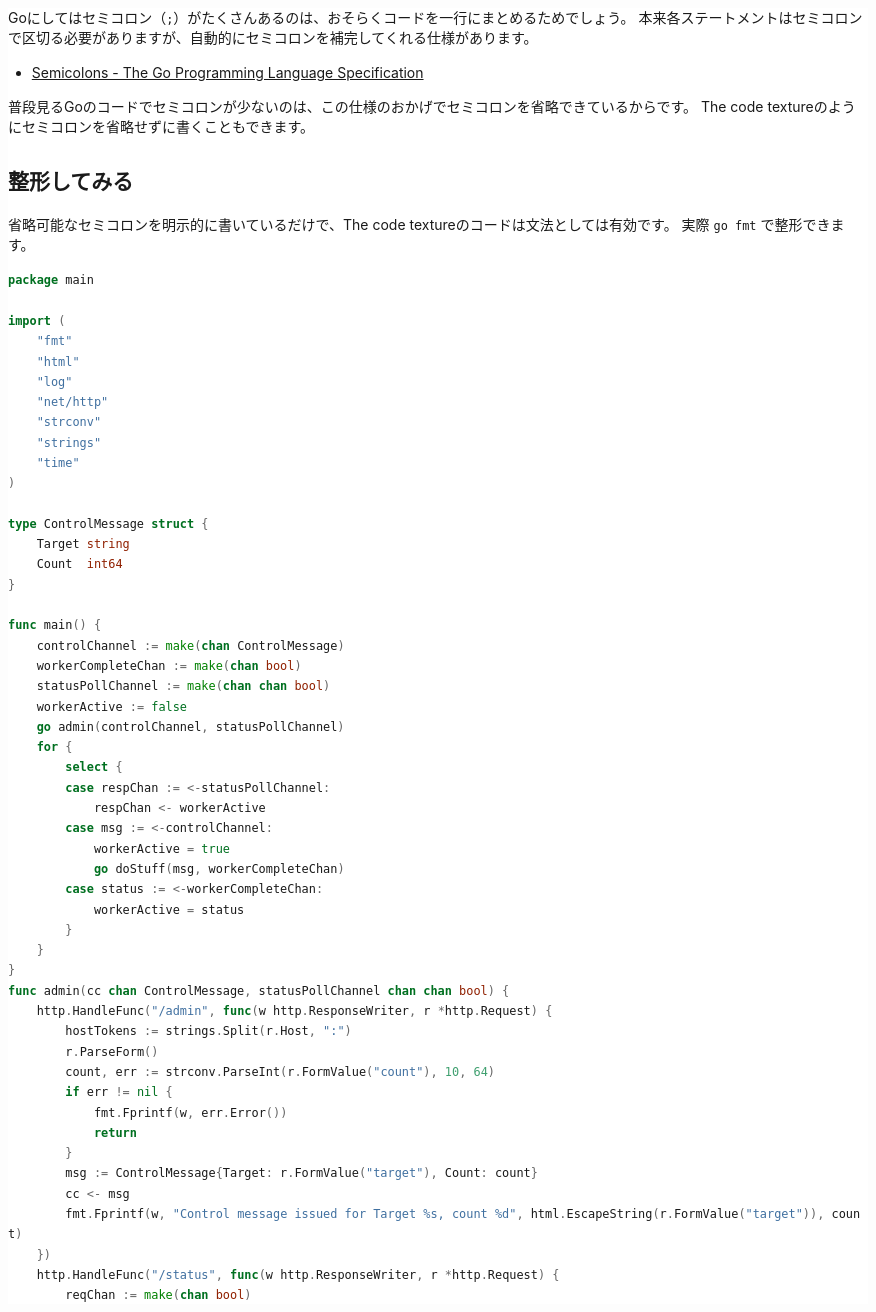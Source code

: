 Goにしてはセミコロン（`;`）がたくさんあるのは、おそらくコードを一行にまとめるためでしょう。
本来各ステートメントはセミコロンで区切る必要がありますが、自動的にセミコロンを補完してくれる仕様があります。

- [Semicolons - The Go Programming Language Specification](https://go.dev/ref/spec#Semicolons)

普段見るGoのコードでセミコロンが少ないのは、この仕様のおかげでセミコロンを省略できているからです。
The code textureのようにセミコロンを省略せずに書くこともできます。

## 整形してみる

省略可能なセミコロンを明示的に書いているだけで、The code textureのコードは文法としては有効です。
実際 `go fmt` で整形できます。

```go
package main

import (
	"fmt"
	"html"
	"log"
	"net/http"
	"strconv"
	"strings"
	"time"
)

type ControlMessage struct {
	Target string
	Count  int64
}

func main() {
	controlChannel := make(chan ControlMessage)
	workerCompleteChan := make(chan bool)
	statusPollChannel := make(chan chan bool)
	workerActive := false
	go admin(controlChannel, statusPollChannel)
	for {
		select {
		case respChan := <-statusPollChannel:
			respChan <- workerActive
		case msg := <-controlChannel:
			workerActive = true
			go doStuff(msg, workerCompleteChan)
		case status := <-workerCompleteChan:
			workerActive = status
		}
	}
}
func admin(cc chan ControlMessage, statusPollChannel chan chan bool) {
	http.HandleFunc("/admin", func(w http.ResponseWriter, r *http.Request) {
		hostTokens := strings.Split(r.Host, ":")
		r.ParseForm()
		count, err := strconv.ParseInt(r.FormValue("count"), 10, 64)
		if err != nil {
			fmt.Fprintf(w, err.Error())
			return
		}
		msg := ControlMessage{Target: r.FormValue("target"), Count: count}
		cc <- msg
		fmt.Fprintf(w, "Control message issued for Target %s, count %d", html.EscapeString(r.FormValue("target")), count)
	})
	http.HandleFunc("/status", func(w http.ResponseWriter, r *http.Request) {
		reqChan := make(chan bool)
```
